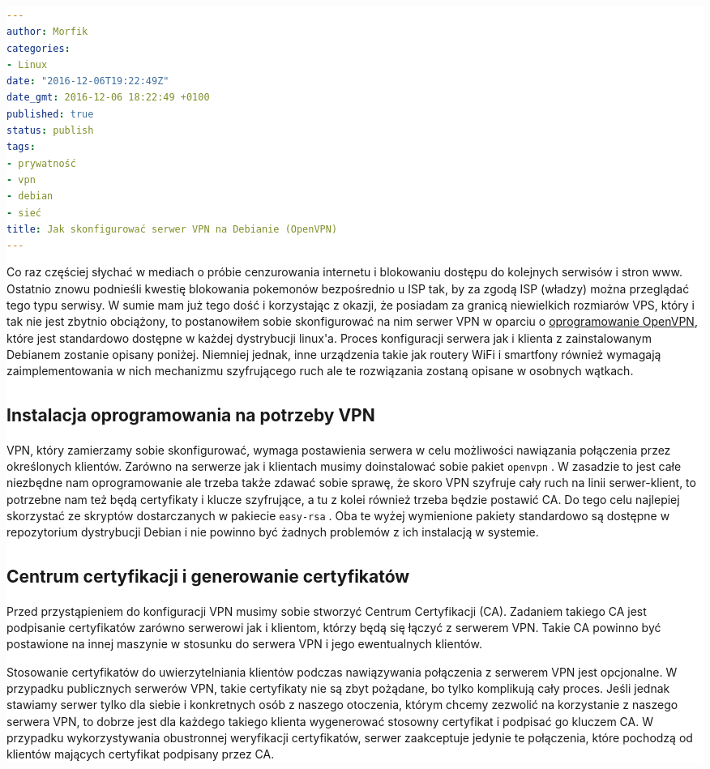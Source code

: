 ```yaml
---
author: Morfik
categories:
- Linux
date: "2016-12-06T19:22:49Z"
date_gmt: 2016-12-06 18:22:49 +0100
published: true
status: publish
tags:
- prywatność
- vpn
- debian
- sieć
title: Jak skonfigurować serwer VPN na Debianie (OpenVPN)
---
```


Co raz częściej słychać w mediach o próbie cenzurowania internetu i blokowaniu dostępu do kolejnych
serwisów i stron www. Ostatnio znowu podnieśli kwestię blokowania pokemonów bezpośrednio u ISP tak,
by za zgodą ISP (władzy) można przeglądać tego typu serwisy. W sumie mam już tego dość i korzystając
z okazji, że posiadam za granicą niewielkich rozmiarów VPS, który i tak nie jest zbytnio obciążony,
to postanowiłem sobie skonfigurować na nim serwer VPN w oparciu o [oprogramowanie
OpenVPN](https://openvpn.net/index.php/open-source/documentation/howto.html), które jest standardowo
dostępne w każdej dystrybucji linux'a. Proces konfiguracji serwera jak i klienta z zainstalowanym
Debianem zostanie opisany poniżej. Niemniej jednak, inne urządzenia takie jak routery WiFi i
smartfony również wymagają zaimplementowania w nich mechanizmu szyfrującego ruch ale te rozwiązania
zostaną opisane w osobnych wątkach.


## Instalacja oprogramowania na potrzeby VPN

VPN, który zamierzamy sobie skonfigurować, wymaga postawienia serwera w celu możliwości nawiązania
połączenia przez określonych klientów. Zarówno na serwerze jak i klientach musimy doinstalować sobie
pakiet `openvpn` . W zasadzie to jest całe niezbędne nam oprogramowanie ale trzeba także zdawać
sobie sprawę, że skoro VPN szyfruje cały ruch na linii serwer-klient, to potrzebne nam też będą
certyfikaty i klucze szyfrujące, a tu z kolei również trzeba będzie postawić CA. Do tego celu
najlepiej skorzystać ze skryptów dostarczanych w pakiecie `easy-rsa` . Oba te wyżej wymienione
pakiety standardowo są dostępne w repozytorium dystrybucji Debian i nie powinno być żadnych
problemów z ich instalacją w systemie.

## Centrum certyfikacji i generowanie certyfikatów

Przed przystąpieniem do konfiguracji VPN musimy sobie stworzyć Centrum Certyfikacji (CA). Zadaniem
takiego CA jest podpisanie certyfikatów zarówno serwerowi jak i klientom, którzy będą się łączyć z
serwerem VPN. Takie CA powinno być postawione na innej maszynie w stosunku do serwera VPN i jego
ewentualnych klientów.

Stosowanie certyfikatów do uwierzytelniania klientów podczas nawiązywania połączenia z serwerem VPN
jest opcjonalne. W przypadku publicznych serwerów VPN, takie certyfikaty nie są zbyt pożądane, bo
tylko komplikują cały proces. Jeśli jednak stawiamy serwer tylko dla siebie i konkretnych osób z
naszego otoczenia, którym chcemy zezwolić na korzystanie z naszego serwera VPN, to dobrze jest dla
każdego takiego klienta wygenerować stosowny certyfikat i podpisać go kluczem CA. W przypadku
wykorzystywania obustronnej weryfikacji certyfikatów, serwer zaakceptuje jedynie te połączenia,
które pochodzą od klientów mających certyfikat podpisany przez CA.
